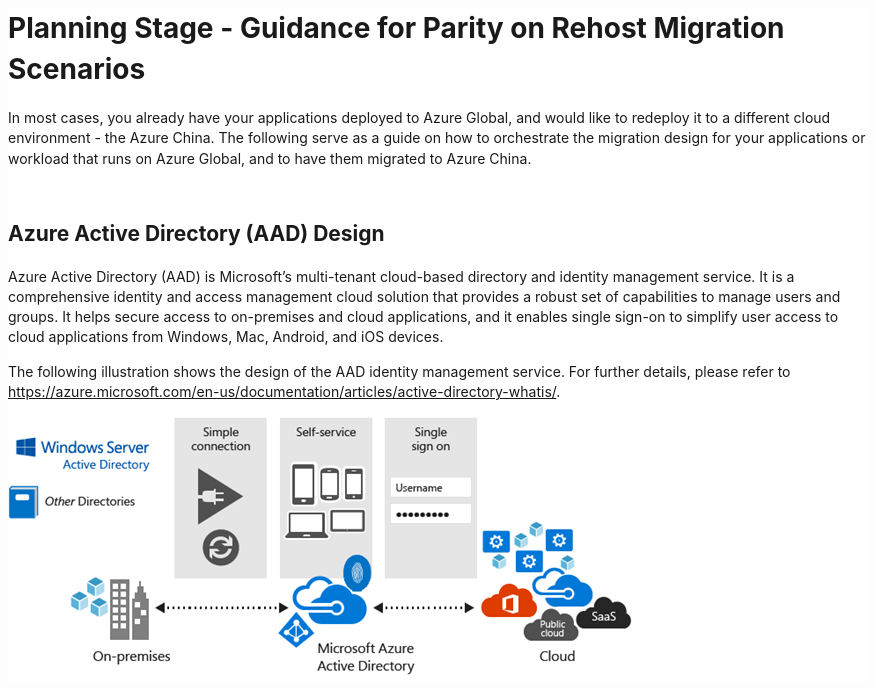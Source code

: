 <properties
	pageTitle="Global Customer Playbook planning-guidance-rehost-migration | Azure"
	description="Global Customer Playbook - guidance for the Rehost Migration Scenarios in the Parity area of the Planning Stage"
	services="global-customer-playbook"
	documentationCenter=""
	authors="jtong"
	manager="edwinc"
	editor=""
	tags="global-customer-playbook"/>

<tags
	ms.service="migration-lifecycle-planning"
	ms.workload=""
	ms.tgt_pltfrm=""
	ms.devlang="na"
	ms.topic="article"
	ms.date="12/26/2016"
	wacn.date="12/26/2016"
	wacn.lang="en" 
	ms.author="jtong"/>

# Planning Stage - Guidance for Parity on Rehost Migration Scenarios

In most cases, you already have your applications deployed to Azure Global, and would like to redeploy it to a different cloud environment - the Azure China. The following serve as a guide on how to orchestrate the migration design for your applications or workload that runs on Azure Global, and to have them migrated to Azure China.
</br>
</br>

## Azure Active Directory (AAD) Design

Azure Active Directory (AAD) is Microsoft’s multi-tenant cloud-based directory and identity management service. It is a comprehensive identity and access management cloud solution that provides a robust set of capabilities to manage users and groups. It helps secure access to on-premises and cloud applications, and it enables single sign-on to simplify user access to cloud applications from Windows, Mac, Android, and iOS devices. 

The following illustration shows the design of the AAD identity management service. For further details, please refer to https://azure.microsoft.com/en-us/documentation/articles/active-directory-whatis/.

![img](../../media/aad.png)
